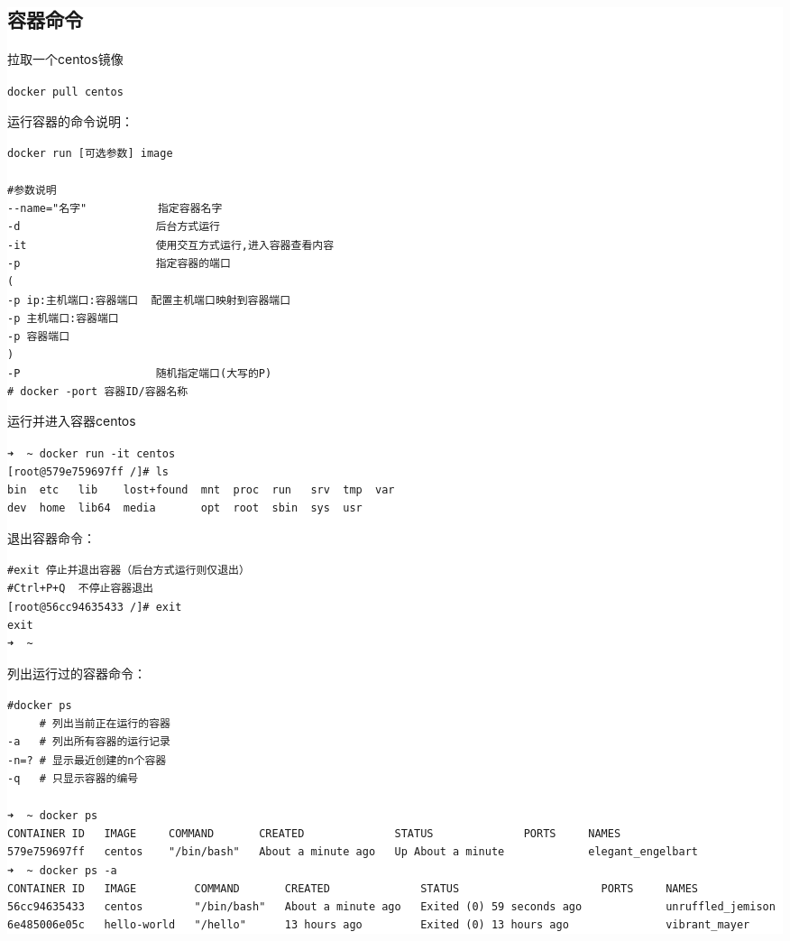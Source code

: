 ## 容器命令

拉取一个centos镜像

```shell
docker pull centos
```

运行容器的命令说明：

```shell
docker run [可选参数] image

#参数说明
--name="名字"           指定容器名字
-d                     后台方式运行
-it                    使用交互方式运行,进入容器查看内容
-p                     指定容器的端口
(
-p ip:主机端口:容器端口  配置主机端口映射到容器端口
-p 主机端口:容器端口
-p 容器端口
)
-P                     随机指定端口(大写的P)
# docker -port 容器ID/容器名称
```

运行并进入容器centos

```shell
➜  ~ docker run -it centos
[root@579e759697ff /]# ls
bin  etc   lib	  lost+found  mnt  proc  run   srv  tmp  var
dev  home  lib64  media       opt  root  sbin  sys  usr
```

退出容器命令：

```shell
#exit 停止并退出容器（后台方式运行则仅退出）
#Ctrl+P+Q  不停止容器退出
[root@56cc94635433 /]# exit
exit
➜  ~
```

列出运行过的容器命令：

```shell
#docker ps 
     # 列出当前正在运行的容器
-a   # 列出所有容器的运行记录
-n=? # 显示最近创建的n个容器
-q   # 只显示容器的编号

➜  ~ docker ps
CONTAINER ID   IMAGE     COMMAND       CREATED              STATUS              PORTS     NAMES
579e759697ff   centos    "/bin/bash"   About a minute ago   Up About a minute             elegant_engelbart
➜  ~ docker ps -a
CONTAINER ID   IMAGE         COMMAND       CREATED              STATUS                      PORTS     NAMES
56cc94635433   centos        "/bin/bash"   About a minute ago   Exited (0) 59 seconds ago             unruffled_jemison
6e485006e05c   hello-world   "/hello"      13 hours ago         Exited (0) 13 hours ago               vibrant_mayer
```
